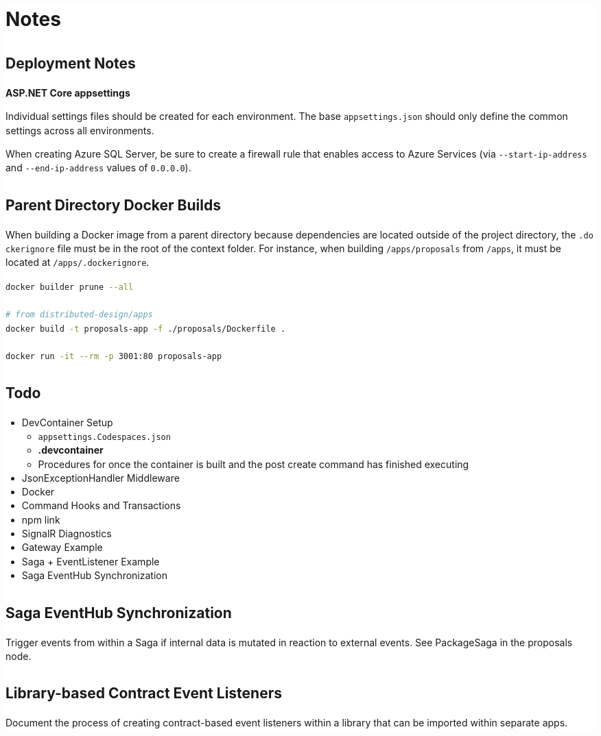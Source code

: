# Notes

## Deployment Notes

**ASP.NET Core appsettings**

Individual settings files should be created for each environment. The base `appsettings.json` should only define the common settings across all environments.

When creating Azure SQL Server, be sure to create a firewall rule that enables access to Azure Services (via `--start-ip-address` and `--end-ip-address` values of `0.0.0.0`).

## Parent Directory Docker Builds

When building a Docker image from a parent directory because dependencies are located outside of the project directory, the `.dockerignore` file must be in the root of the context folder. For instance, when building `/apps/proposals` from `/apps`, it must be located at `/apps/.dockerignore`.

```bash
docker builder prune --all

# from distributed-design/apps
docker build -t proposals-app -f ./proposals/Dockerfile .

docker run -it --rm -p 3001:80 proposals-app
```

## Todo

* DevContainer Setup
    * `appsettings.Codespaces.json`
    * **.devcontainer**
    * Procedures for once the container is built and the post create command has finished executing
* JsonExceptionHandler Middleware
* Docker
* Command Hooks and Transactions
* npm link
* SignalR Diagnostics
* Gateway Example
* Saga + EventListener Example
* Saga EventHub Synchronization

## Saga EventHub Synchronization

Trigger events from within a Saga if internal data is mutated in reaction to external events. See PackageSaga in the proposals node.

## Library-based Contract Event Listeners

Document the process of creating contract-based event listeners within a library that can be imported within separate apps.
